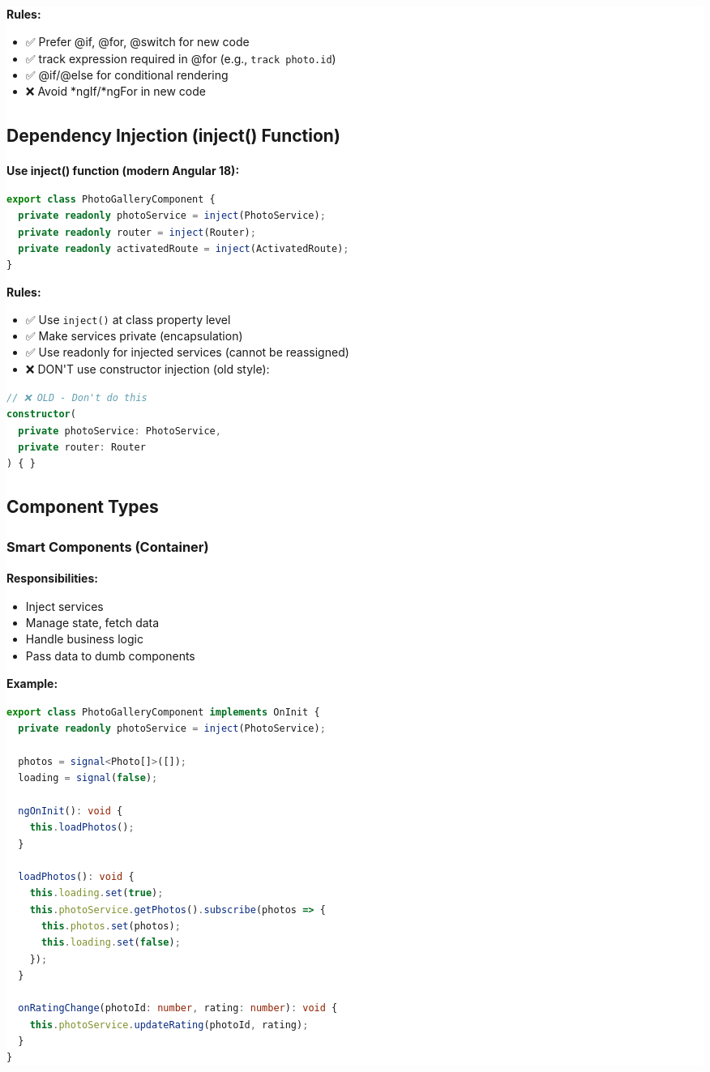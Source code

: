 **Rules:**
- ✅ Prefer @if, @for, @switch for new code
- ✅ track expression required in @for (e.g., `track photo.id`)
- ✅ @if/@else for conditional rendering
- ❌ Avoid *ngIf/*ngFor in new code

## Dependency Injection (inject() Function)

**Use inject() function (modern Angular 18):**

```typescript
export class PhotoGalleryComponent {
  private readonly photoService = inject(PhotoService);
  private readonly router = inject(Router);
  private readonly activatedRoute = inject(ActivatedRoute);
}
```

**Rules:**
- ✅ Use `inject()` at class property level
- ✅ Make services private (encapsulation)
- ✅ Use readonly for injected services (cannot be reassigned)
- ❌ DON'T use constructor injection (old style):

```typescript
// ❌ OLD - Don't do this
constructor(
  private photoService: PhotoService,
  private router: Router
) { }
```

## Component Types

### Smart Components (Container)

**Responsibilities:**
- Inject services
- Manage state, fetch data
- Handle business logic
- Pass data to dumb components

**Example:**
```typescript
export class PhotoGalleryComponent implements OnInit {
  private readonly photoService = inject(PhotoService);

  photos = signal<Photo[]>([]);
  loading = signal(false);

  ngOnInit(): void {
    this.loadPhotos();
  }

  loadPhotos(): void {
    this.loading.set(true);
    this.photoService.getPhotos().subscribe(photos => {
      this.photos.set(photos);
      this.loading.set(false);
    });
  }

  onRatingChange(photoId: number, rating: number): void {
    this.photoService.updateRating(photoId, rating);
  }
}
```